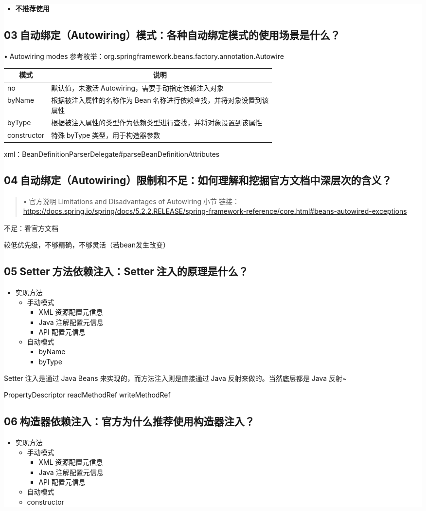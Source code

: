 * **不推荐使用**

## 03 自动绑定（Autowiring）模式：各种自动绑定模式的使用场景是什么？

• Autowiring modes
参考枚举：org.springframework.beans.factory.annotation.Autowire

| 模式        | 说明                                                         |
| ----------- | ------------------------------------------------------------ |
| no          | 默认值，未激活 Autowiring，需要手动指定依赖注入对象          |
| byName      | 根据被注入属性的名称作为 Bean 名称进行依赖查找，并将对象设置到该<br/>属性 |
| byType      | 根据被注入属性的类型作为依赖类型进行查找，并将对象设置到该属性 |
| constructor | 特殊 byType 类型，用于构造器参数                             |

xml：BeanDefinitionParserDelegate#parseBeanDefinitionAttributes



## 04 自动绑定（Autowiring）限制和不足：如何理解和挖掘官方文档中深层次的含义？

> • 官方说明
> Limitations and Disadvantages of Autowiring 小节
> 链接：https://docs.spring.io/spring/docs/5.2.2.RELEASE/spring-framework-reference/core.html#beans-autowired-exceptions

不足：看官方文档

较低优先级，不够精确，不够灵活（若bean发生改变）



## 05 Setter 方法依赖注入：Setter 注入的原理是什么？

* 实现方法
  - 手动模式
    - XML 资源配置元信息
    - Java 注解配置元信息
    - API 配置元信息
  - 自动模式
    * byName
    * byType

Setter 注入是通过 Java Beans 来实现的，而方法注入则是直接通过 Java 反射来做的。当然底层都是 Java 反射~

PropertyDescriptor readMethodRef writeMethodRef



## 06 构造器依赖注入：官方为什么推荐使用构造器注入？

* 实现方法
  * 手动模式
    * XML 资源配置元信息
    * Java 注解配置元信息
    * API 配置元信息
  * 自动模式
  * constructor
